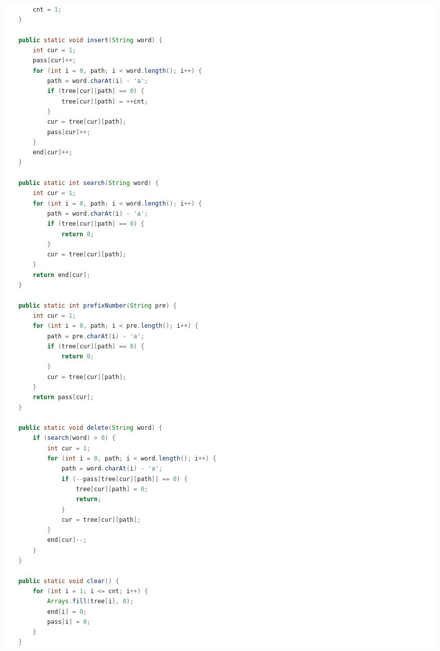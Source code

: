 ```java
        cnt = 1;
    }

    public static void insert(String word) {
        int cur = 1;
        pass[cur]++;
        for (int i = 0, path; i < word.length(); i++) {
            path = word.charAt(i) - 'a';
            if (tree[cur][path] == 0) {
                tree[cur][path] = ++cnt;
            }
            cur = tree[cur][path];
            pass[cur]++;
        }
        end[cur]++;
    }

    public static int search(String word) {
        int cur = 1;
        for (int i = 0, path; i < word.length(); i++) {
            path = word.charAt(i) - 'a';
            if (tree[cur][path] == 0) {
                return 0;
            }
            cur = tree[cur][path];
        }
        return end[cur];
    }

    public static int prefixNumber(String pre) {
        int cur = 1;
        for (int i = 0, path; i < pre.length(); i++) {
            path = pre.charAt(i) - 'a';
            if (tree[cur][path] == 0) {
                return 0;
            }
            cur = tree[cur][path];
        }
        return pass[cur];
    }

    public static void delete(String word) {
        if (search(word) > 0) {
            int cur = 1;
            for (int i = 0, path; i < word.length(); i++) {
                path = word.charAt(i) - 'a';
                if (--pass[tree[cur][path]] == 0) {
                    tree[cur][path] = 0;
                    return;
                }
                cur = tree[cur][path];
            }
            end[cur]--;
        }
    }

    public static void clear() {
        for (int i = 1; i <= cnt; i++) {
            Arrays.fill(tree[i], 0);
            end[i] = 0;
            pass[i] = 0;
        }
    }
```